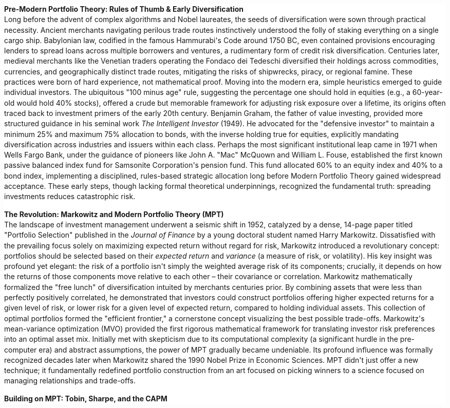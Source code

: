 **Pre-Modern Portfolio Theory: Rules of Thumb & Early Diversification**  
Long before the advent of complex algorithms and Nobel laureates, the seeds of diversification were sown through practical necessity. Ancient merchants navigating perilous trade routes instinctively understood the folly of staking everything on a single cargo ship. Babylonian law, codified in the famous Hammurabi's Code around 1750 BC, even contained provisions encouraging lenders to spread loans across multiple borrowers and ventures, a rudimentary form of credit risk diversification. Centuries later, medieval merchants like the Venetian traders operating the Fondaco dei Tedeschi diversified their holdings across commodities, currencies, and geographically distinct trade routes, mitigating the risks of shipwrecks, piracy, or regional famine. These practices were born of hard experience, not mathematical proof. Moving into the modern era, simple heuristics emerged to guide individual investors. The ubiquitous "100 minus age" rule, suggesting the percentage one should hold in equities (e.g., a 60-year-old would hold 40% stocks), offered a crude but memorable framework for adjusting risk exposure over a lifetime, its origins often traced back to investment primers of the early 20th century. Benjamin Graham, the father of value investing, provided more structured guidance in his seminal work *The Intelligent Investor* (1949). He advocated for the "defensive investor" to maintain a minimum 25% and maximum 75% allocation to bonds, with the inverse holding true for equities, explicitly mandating diversification across industries and issuers within each class. Perhaps the most significant institutional leap came in 1971 when Wells Fargo Bank, under the guidance of pioneers like John A. "Mac" McQuown and William L. Fouse, established the first known passive balanced index fund for Samsonite Corporation's pension fund. This fund allocated 60% to an equity index and 40% to a bond index, implementing a disciplined, rules-based strategic allocation long before Modern Portfolio Theory gained widespread acceptance. These early steps, though lacking formal theoretical underpinnings, recognized the fundamental truth: spreading investments reduces catastrophic risk.

**The Revolution: Markowitz and Modern Portfolio Theory (MPT)**  
The landscape of investment management underwent a seismic shift in 1952, catalyzed by a dense, 14-page paper titled "Portfolio Selection" published in the *Journal of Finance* by a young doctoral student named Harry Markowitz. Dissatisfied with the prevailing focus solely on maximizing expected return without regard for risk, Markowitz introduced a revolutionary concept: portfolios should be selected based on their *expected return* and *variance* (a measure of risk, or volatility). His key insight was profound yet elegant: the risk of a portfolio isn't simply the weighted average risk of its components; crucially, it depends on how the returns of those components move relative to each other – their covariance or correlation. Markowitz mathematically formalized the "free lunch" of diversification intuited by merchants centuries prior. By combining assets that were less than perfectly positively correlated, he demonstrated that investors could construct portfolios offering higher expected returns for a given level of risk, or lower risk for a given level of expected return, compared to holding individual assets. This collection of optimal portfolios formed the "efficient frontier," a cornerstone concept visualizing the best possible trade-offs. Markowitz's mean-variance optimization (MVO) provided the first rigorous mathematical framework for translating investor risk preferences into an optimal asset mix. Initially met with skepticism due to its computational complexity (a significant hurdle in the pre-computer era) and abstract assumptions, the power of MPT gradually became undeniable. Its profound influence was formally recognized decades later when Markowitz shared the 1990 Nobel Prize in Economic Sciences. MPT didn't just offer a new technique; it fundamentally redefined portfolio construction from an art focused on picking winners to a science focused on managing relationships and trade-offs.

**Building on MPT: Tobin, Sharpe, and the CAPM**  
